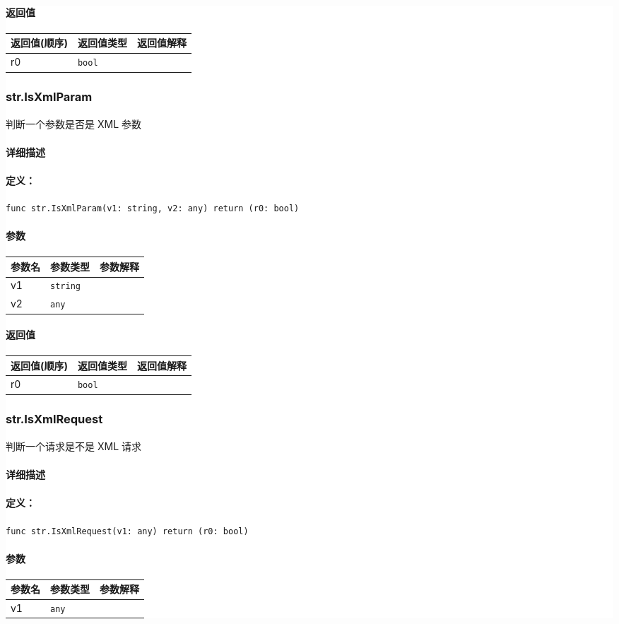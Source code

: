 



#### 返回值

|返回值(顺序)|返回值类型|返回值解释|
|:-----------|:---------- |:-----------|
| r0 | `bool` |   |


 
### str.IsXmlParam

判断一个参数是否是 XML 参数

#### 详细描述



#### 定义：

`func str.IsXmlParam(v1: string, v2: any) return (r0: bool)`


#### 参数

|参数名|参数类型|参数解释|
|:-----------|:---------- |:-----------|
| v1 | `string` |   |
| v2 | `any` |   |





#### 返回值

|返回值(顺序)|返回值类型|返回值解释|
|:-----------|:---------- |:-----------|
| r0 | `bool` |   |


 
### str.IsXmlRequest

判断一个请求是不是 XML 请求

#### 详细描述



#### 定义：

`func str.IsXmlRequest(v1: any) return (r0: bool)`


#### 参数

|参数名|参数类型|参数解释|
|:-----------|:---------- |:-----------|
| v1 | `any` |   |
